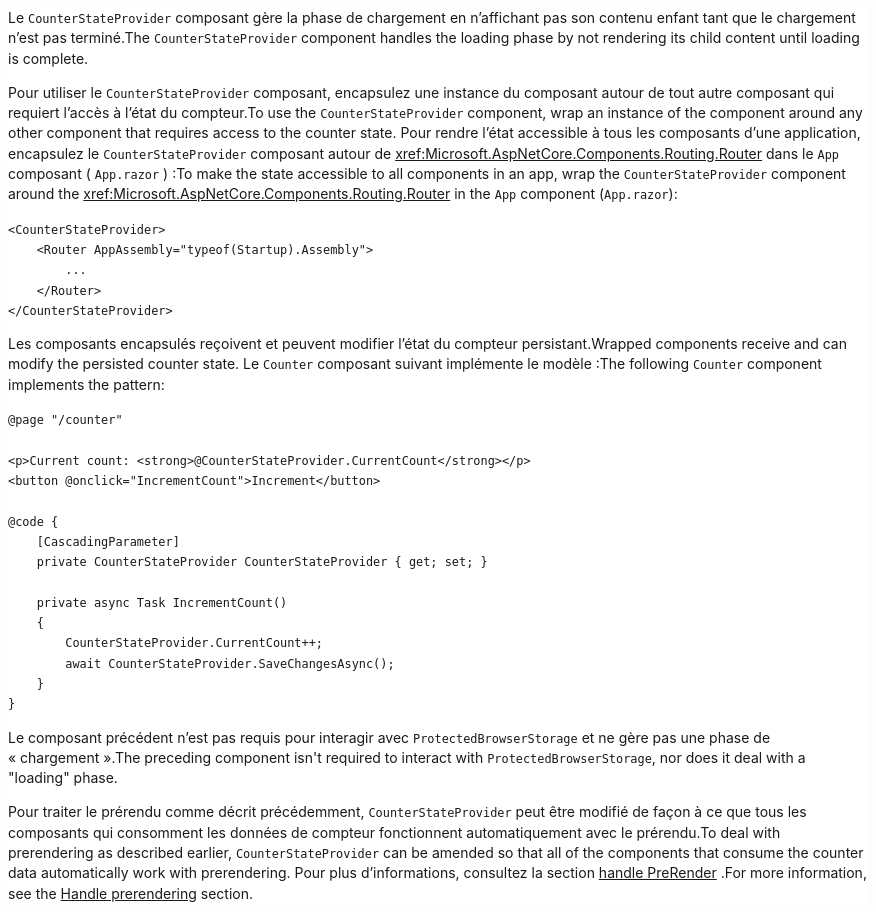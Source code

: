 <span data-ttu-id="44a4c-382">Le `CounterStateProvider` composant gère la phase de chargement en n’affichant pas son contenu enfant tant que le chargement n’est pas terminé.</span><span class="sxs-lookup"><span data-stu-id="44a4c-382">The `CounterStateProvider` component handles the loading phase by not rendering its child content until loading is complete.</span></span>

<span data-ttu-id="44a4c-383">Pour utiliser le `CounterStateProvider` composant, encapsulez une instance du composant autour de tout autre composant qui requiert l’accès à l’état du compteur.</span><span class="sxs-lookup"><span data-stu-id="44a4c-383">To use the `CounterStateProvider` component, wrap an instance of the component around any other component that requires access to the counter state.</span></span> <span data-ttu-id="44a4c-384">Pour rendre l’état accessible à tous les composants d’une application, encapsulez le `CounterStateProvider` composant autour de <xref:Microsoft.AspNetCore.Components.Routing.Router> dans le `App` composant ( `App.razor` ) :</span><span class="sxs-lookup"><span data-stu-id="44a4c-384">To make the state accessible to all components in an app, wrap the `CounterStateProvider` component around the <xref:Microsoft.AspNetCore.Components.Routing.Router> in the `App` component (`App.razor`):</span></span>

```razor
<CounterStateProvider>
    <Router AppAssembly="typeof(Startup).Assembly">
        ...
    </Router>
</CounterStateProvider>
```

<span data-ttu-id="44a4c-385">Les composants encapsulés reçoivent et peuvent modifier l’état du compteur persistant.</span><span class="sxs-lookup"><span data-stu-id="44a4c-385">Wrapped components receive and can modify the persisted counter state.</span></span> <span data-ttu-id="44a4c-386">Le `Counter` composant suivant implémente le modèle :</span><span class="sxs-lookup"><span data-stu-id="44a4c-386">The following `Counter` component implements the pattern:</span></span>

```razor
@page "/counter"

<p>Current count: <strong>@CounterStateProvider.CurrentCount</strong></p>
<button @onclick="IncrementCount">Increment</button>

@code {
    [CascadingParameter]
    private CounterStateProvider CounterStateProvider { get; set; }

    private async Task IncrementCount()
    {
        CounterStateProvider.CurrentCount++;
        await CounterStateProvider.SaveChangesAsync();
    }
}
```

<span data-ttu-id="44a4c-387">Le composant précédent n’est pas requis pour interagir avec `ProtectedBrowserStorage` et ne gère pas une phase de « chargement ».</span><span class="sxs-lookup"><span data-stu-id="44a4c-387">The preceding component isn't required to interact with `ProtectedBrowserStorage`, nor does it deal with a "loading" phase.</span></span>

<span data-ttu-id="44a4c-388">Pour traiter le prérendu comme décrit précédemment, `CounterStateProvider` peut être modifié de façon à ce que tous les composants qui consomment les données de compteur fonctionnent automatiquement avec le prérendu.</span><span class="sxs-lookup"><span data-stu-id="44a4c-388">To deal with prerendering as described earlier, `CounterStateProvider` can be amended so that all of the components that consume the counter data automatically work with prerendering.</span></span> <span data-ttu-id="44a4c-389">Pour plus d’informations, consultez la section [handle PreRender](#handle-prerendering) .</span><span class="sxs-lookup"><span data-stu-id="44a4c-389">For more information, see the [Handle prerendering](#handle-prerendering) section.</span></span>
